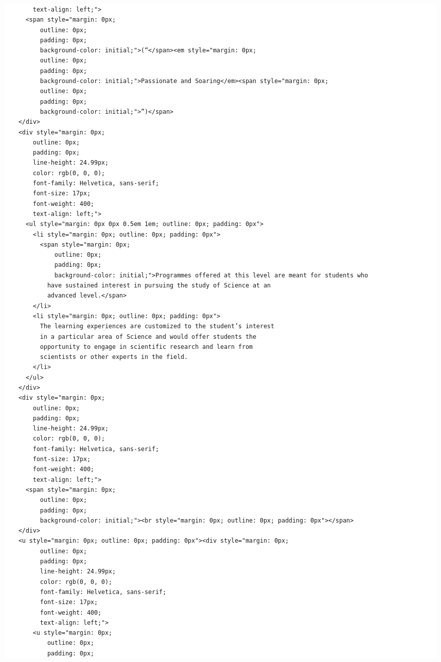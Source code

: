             text-align: left;">
          <span style="margin: 0px;
              outline: 0px;
              padding: 0px;
              background-color: initial;">(“</span><em style="margin: 0px;
              outline: 0px;
              padding: 0px;
              background-color: initial;">Passionate and Soaring</em><span style="margin: 0px;
              outline: 0px;
              padding: 0px;
              background-color: initial;">”)</span>
        </div>
        <div style="margin: 0px;
            outline: 0px;
            padding: 0px;
            line-height: 24.99px;
            color: rgb(0, 0, 0);
            font-family: Helvetica, sans-serif;
            font-size: 17px;
            font-weight: 400;
            text-align: left;">
          <ul style="margin: 0px 0px 0.5em 1em; outline: 0px; padding: 0px">
            <li style="margin: 0px; outline: 0px; padding: 0px">
              <span style="margin: 0px;
                  outline: 0px;
                  padding: 0px;
                  background-color: initial;">Programmes offered at this level are meant for students who
                have sustained interest in pursuing the study of Science at an
                advanced level.</span>
            </li>
            <li style="margin: 0px; outline: 0px; padding: 0px">
              The learning experiences are customized to the student’s interest
              in a particular area of Science and would offer students the
              opportunity to engage in scientific research and learn from
              scientists or other experts in the field.
            </li>
          </ul>
        </div>
        <div style="margin: 0px;
            outline: 0px;
            padding: 0px;
            line-height: 24.99px;
            color: rgb(0, 0, 0);
            font-family: Helvetica, sans-serif;
            font-size: 17px;
            font-weight: 400;
            text-align: left;">
          <span style="margin: 0px;
              outline: 0px;
              padding: 0px;
              background-color: initial;"><br style="margin: 0px; outline: 0px; padding: 0px"></span>
        </div>
        <u style="margin: 0px; outline: 0px; padding: 0px"><div style="margin: 0px;
              outline: 0px;
              padding: 0px;
              line-height: 24.99px;
              color: rgb(0, 0, 0);
              font-family: Helvetica, sans-serif;
              font-size: 17px;
              font-weight: 400;
              text-align: left;">
            <u style="margin: 0px;
                outline: 0px;
                padding: 0px;